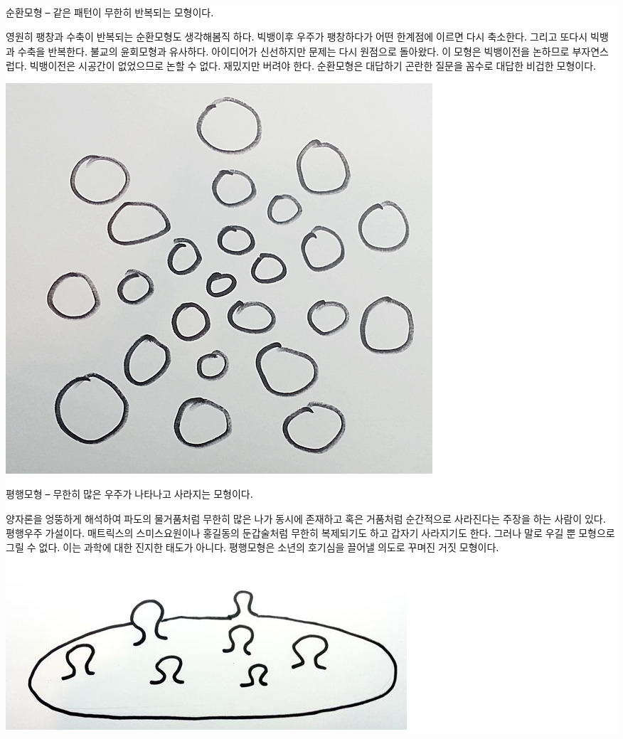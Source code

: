   


순환모형 – 같은 패턴이 무한히 반복되는 모형이다. 

  


영원히 팽창과 수축이 반복되는 순환모형도 생각해봄직 하다. 빅뱅이후 우주가 팽창하다가 어떤 한계점에 이르면 다시 축소한다. 그리고 또다시 빅뱅과 수축을 반복한다. 불교의 윤회모형과 유사하다. 아이디어가 신선하지만 문제는 다시 원점으로 돌아왔다. 이 모형은 빅뱅이전을 논하므로 부자연스럽다. 빅뱅이전은 시공간이 없었으므로 논할 수 없다. 재밌지만 버려야 한다. 순환모형은 대답하기 곤란한 질문을 꼼수로 대답한 비겁한 모형이다. 

  


![](/files/attach/images/198/516/425/20131223_152057.jpg)

  


평행모형 – 무한히 많은 우주가 나타나고 사라지는 모형이다. 

  


양자론을 엉뚱하게 해석하여 파도의 물거품처럼 무한히 많은 나가 동시에 존재하고 혹은 거품처럼 순간적으로 사라진다는 주장을 하는 사람이 있다. 평행우주 가설이다. 매트릭스의 스미스요원이나 홍길동의 둔갑술처럼 무한히 복제되기도 하고 갑자기 사라지기도 한다. 그러나 말로 우길 뿐 모형으로 그릴 수 없다. 이는 과학에 대한 진지한 태도가 아니다. 평행모형은 소년의 호기심을 끌어낼 의도로 꾸며진 거짓 모형이다. 

  


![](/files/attach/images/198/905/413/ab.JPG)
